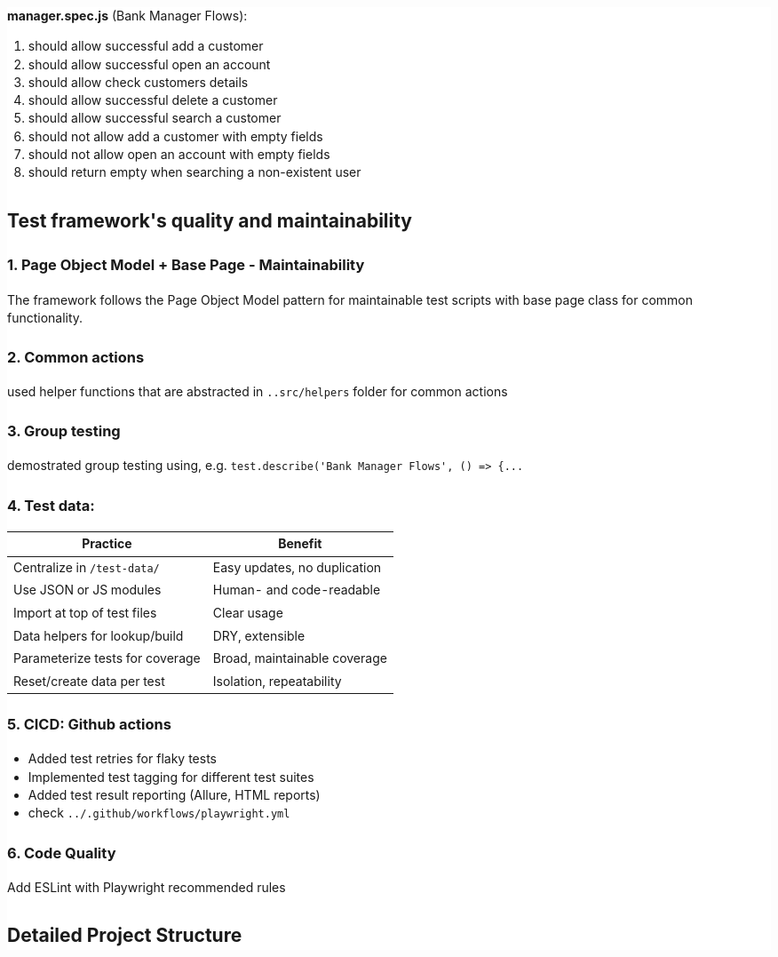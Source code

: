 **manager.spec.js** (Bank Manager Flows):
1. should allow successful add a customer
2. should allow successful open an account
3. should allow check customers details
4. should allow successful delete a customer
5. should allow successful search a customer
6. should not allow add a customer with empty fields
7. should not allow open an account with empty fields
8. should return empty when searching a non-existent user
        
## Test framework's quality and maintainability

### 1. Page Object Model + Base Page - Maintainability
The framework follows the Page Object Model pattern for maintainable test scripts with base page class for common functionality.

### 2. Common actions
used helper functions that are abstracted in `..src/helpers` folder for common actions

### 3. Group testing
demostrated group testing using, e.g. `test.describe('Bank Manager Flows', () => {...`

### 4. Test data: 

| Practice                        | Benefit                      |
| ------------------------------- | ---------------------------- |
| Centralize in `/test-data/`     | Easy updates, no duplication |
| Use JSON or JS modules          | Human- and code-readable     |
| Import at top of test files     | Clear usage                  |
| Data helpers for lookup/build   | DRY, extensible              |
| Parameterize tests for coverage | Broad, maintainable coverage |
| Reset/create data per test      | Isolation, repeatability     |


### 5. CICD: Github actions

- Added test retries for flaky tests
- Implemented test tagging for different test suites
- Added test result reporting (Allure, HTML reports)
- check `../.github/workflows/playwright.yml`

### 6. Code Quality
Add ESLint with Playwright recommended rules

## Detailed Project Structure
